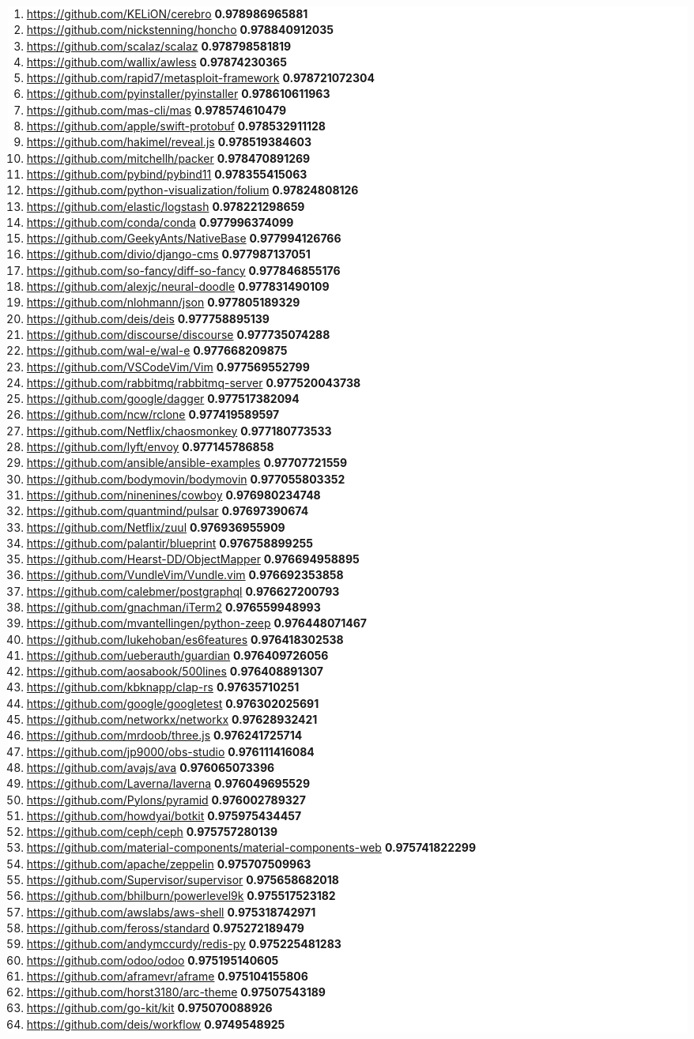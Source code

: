  1. https://github.com/KELiON/cerebro **0.978986965881**
 1. https://github.com/nickstenning/honcho **0.978840912035**
 1. https://github.com/scalaz/scalaz **0.978798581819**
 1. https://github.com/wallix/awless **0.97874230365**
 1. https://github.com/rapid7/metasploit-framework **0.978721072304**
 1. https://github.com/pyinstaller/pyinstaller **0.978610611963**
 1. https://github.com/mas-cli/mas **0.978574610479**
 1. https://github.com/apple/swift-protobuf **0.978532911128**
 1. https://github.com/hakimel/reveal.js **0.978519384603**
 1. https://github.com/mitchellh/packer **0.978470891269**
 1. https://github.com/pybind/pybind11 **0.978355415063**
 1. https://github.com/python-visualization/folium **0.97824808126**
 1. https://github.com/elastic/logstash **0.978221298659**
 1. https://github.com/conda/conda **0.977996374099**
 1. https://github.com/GeekyAnts/NativeBase **0.977994126766**
 1. https://github.com/divio/django-cms **0.977987137051**
 1. https://github.com/so-fancy/diff-so-fancy **0.977846855176**
 1. https://github.com/alexjc/neural-doodle **0.977831490109**
 1. https://github.com/nlohmann/json **0.977805189329**
 1. https://github.com/deis/deis **0.977758895139**
 1. https://github.com/discourse/discourse **0.977735074288**
 1. https://github.com/wal-e/wal-e **0.977668209875**
 1. https://github.com/VSCodeVim/Vim **0.977569552799**
 1. https://github.com/rabbitmq/rabbitmq-server **0.977520043738**
 1. https://github.com/google/dagger **0.977517382094**
 1. https://github.com/ncw/rclone **0.977419589597**
 1. https://github.com/Netflix/chaosmonkey **0.977180773533**
 1. https://github.com/lyft/envoy **0.977145786858**
 1. https://github.com/ansible/ansible-examples **0.97707721559**
 1. https://github.com/bodymovin/bodymovin **0.977055803352**
 1. https://github.com/ninenines/cowboy **0.976980234748**
 1. https://github.com/quantmind/pulsar **0.97697390674**
 1. https://github.com/Netflix/zuul **0.976936955909**
 1. https://github.com/palantir/blueprint **0.976758899255**
 1. https://github.com/Hearst-DD/ObjectMapper **0.976694958895**
 1. https://github.com/VundleVim/Vundle.vim **0.976692353858**
 1. https://github.com/calebmer/postgraphql **0.976627200793**
 1. https://github.com/gnachman/iTerm2 **0.976559948993**
 1. https://github.com/mvantellingen/python-zeep **0.976448071467**
 1. https://github.com/lukehoban/es6features **0.976418302538**
 1. https://github.com/ueberauth/guardian **0.976409726056**
 1. https://github.com/aosabook/500lines **0.976408891307**
 1. https://github.com/kbknapp/clap-rs **0.97635710251**
 1. https://github.com/google/googletest **0.976302025691**
 1. https://github.com/networkx/networkx **0.97628932421**
 1. https://github.com/mrdoob/three.js **0.976241725714**
 1. https://github.com/jp9000/obs-studio **0.976111416084**
 1. https://github.com/avajs/ava **0.976065073396**
 1. https://github.com/Laverna/laverna **0.976049695529**
 1. https://github.com/Pylons/pyramid **0.976002789327**
 1. https://github.com/howdyai/botkit **0.975975434457**
 1. https://github.com/ceph/ceph **0.975757280139**
 1. https://github.com/material-components/material-components-web **0.975741822299**
 1. https://github.com/apache/zeppelin **0.975707509963**
 1. https://github.com/Supervisor/supervisor **0.975658682018**
 1. https://github.com/bhilburn/powerlevel9k **0.975517523182**
 1. https://github.com/awslabs/aws-shell **0.975318742971**
 1. https://github.com/feross/standard **0.975272189479**
 1. https://github.com/andymccurdy/redis-py **0.975225481283**
 1. https://github.com/odoo/odoo **0.975195140605**
 1. https://github.com/aframevr/aframe **0.975104155806**
 1. https://github.com/horst3180/arc-theme **0.97507543189**
 1. https://github.com/go-kit/kit **0.975070088926**
 1. https://github.com/deis/workflow **0.9749548925**